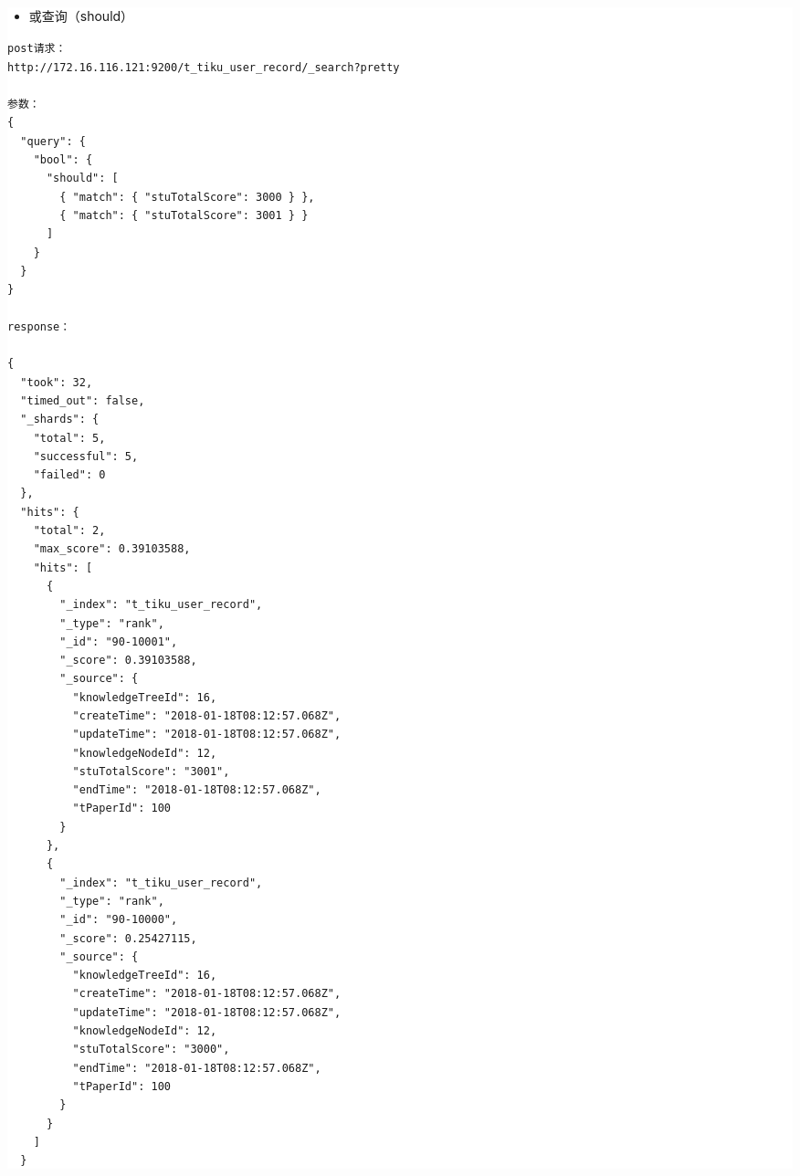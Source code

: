 
- 或查询（should）

````
post请求：
http://172.16.116.121:9200/t_tiku_user_record/_search?pretty

参数：
{
  "query": {
    "bool": {
      "should": [
        { "match": { "stuTotalScore": 3000 } },
        { "match": { "stuTotalScore": 3001 } }
      ]
    }
  }
}

response：

{
  "took": 32,
  "timed_out": false,
  "_shards": {
    "total": 5,
    "successful": 5,
    "failed": 0
  },
  "hits": {
    "total": 2,
    "max_score": 0.39103588,
    "hits": [
      {
        "_index": "t_tiku_user_record",
        "_type": "rank",
        "_id": "90-10001",
        "_score": 0.39103588,
        "_source": {
          "knowledgeTreeId": 16,
          "createTime": "2018-01-18T08:12:57.068Z",
          "updateTime": "2018-01-18T08:12:57.068Z",
          "knowledgeNodeId": 12,
          "stuTotalScore": "3001",
          "endTime": "2018-01-18T08:12:57.068Z",
          "tPaperId": 100
        }
      },
      {
        "_index": "t_tiku_user_record",
        "_type": "rank",
        "_id": "90-10000",
        "_score": 0.25427115,
        "_source": {
          "knowledgeTreeId": 16,
          "createTime": "2018-01-18T08:12:57.068Z",
          "updateTime": "2018-01-18T08:12:57.068Z",
          "knowledgeNodeId": 12,
          "stuTotalScore": "3000",
          "endTime": "2018-01-18T08:12:57.068Z",
          "tPaperId": 100
        }
      }
    ]
  }
````
